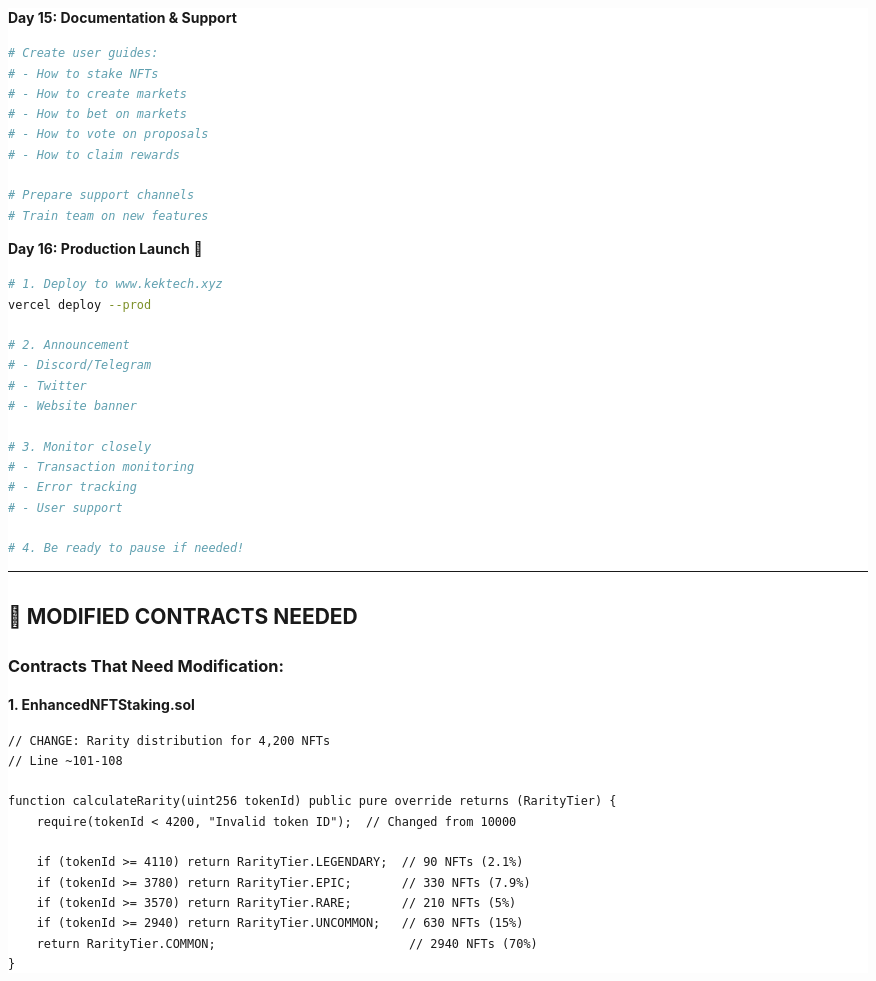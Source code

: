 **Day 15: Documentation & Support**
```bash
# Create user guides:
# - How to stake NFTs
# - How to create markets
# - How to bet on markets
# - How to vote on proposals
# - How to claim rewards

# Prepare support channels
# Train team on new features
```

**Day 16: Production Launch** 🚀
```bash
# 1. Deploy to www.kektech.xyz
vercel deploy --prod

# 2. Announcement
# - Discord/Telegram
# - Twitter
# - Website banner

# 3. Monitor closely
# - Transaction monitoring
# - Error tracking
# - User support

# 4. Be ready to pause if needed!
```

---

## 📝 MODIFIED CONTRACTS NEEDED

### **Contracts That Need Modification:**

**1. EnhancedNFTStaking.sol**
```solidity
// CHANGE: Rarity distribution for 4,200 NFTs
// Line ~101-108

function calculateRarity(uint256 tokenId) public pure override returns (RarityTier) {
    require(tokenId < 4200, "Invalid token ID");  // Changed from 10000

    if (tokenId >= 4110) return RarityTier.LEGENDARY;  // 90 NFTs (2.1%)
    if (tokenId >= 3780) return RarityTier.EPIC;       // 330 NFTs (7.9%)
    if (tokenId >= 3570) return RarityTier.RARE;       // 210 NFTs (5%)
    if (tokenId >= 2940) return RarityTier.UNCOMMON;   // 630 NFTs (15%)
    return RarityTier.COMMON;                           // 2940 NFTs (70%)
}
```
